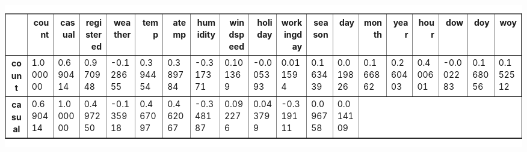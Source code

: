 


<div class="html-output">
    <div style="max-height:1000px;max-width:1500px;overflow:auto;">
<table border="1" class="dataframe">
  <thead>
    <tr style="text-align: right;">
      <th></th>
      <th>count</th>
      <th>casual</th>
      <th>registered</th>
      <th>weather</th>
      <th>temp</th>
      <th>atemp</th>
      <th>humidity</th>
      <th>windspeed</th>
      <th>holiday</th>
      <th>workingday</th>
      <th>season</th>
      <th>day</th>
      <th>month</th>
      <th>year</th>
      <th>hour</th>
      <th>dow</th>
      <th>doy</th>
      <th>woy</th>
    </tr>
  </thead>
  <tbody>
    <tr>
      <th>count</th>
      <td> 1.000000</td>
      <td> 0.690414</td>
      <td> 0.970948</td>
      <td>-0.128655</td>
      <td> 0.394454</td>
      <td> 0.389784</td>
      <td>-0.317371</td>
      <td> 0.101369</td>
      <td>-0.005393</td>
      <td> 0.011594</td>
      <td> 0.163439</td>
      <td> 0.019826</td>
      <td> 0.166862</td>
      <td> 0.260403</td>
      <td> 0.400601</td>
      <td>-0.002283</td>
      <td> 0.168056</td>
      <td> 0.152512</td>
    </tr>
    <tr>
      <th>casual</th>
      <td> 0.690414</td>
      <td> 1.000000</td>
      <td> 0.497250</td>
      <td>-0.135918</td>
      <td> 0.467097</td>
      <td> 0.462067</td>
      <td>-0.348187</td>
      <td> 0.092276</td>
      <td> 0.043799</td>
      <td>-0.319111</td>
      <td> 0.096758</td>
      <td> 0.014109</td>